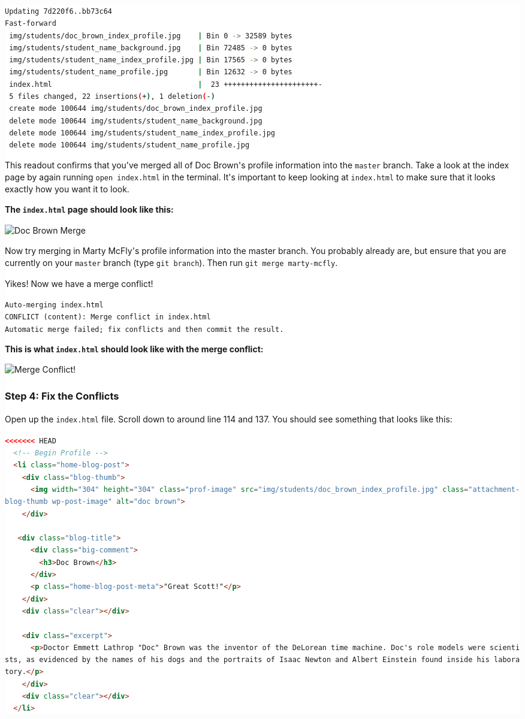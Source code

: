```bash
Updating 7d220f6..bb73c64
Fast-forward
 img/students/doc_brown_index_profile.jpg    | Bin 0 -> 32589 bytes
 img/students/student_name_background.jpg    | Bin 72485 -> 0 bytes
 img/students/student_name_index_profile.jpg | Bin 17565 -> 0 bytes
 img/students/student_name_profile.jpg       | Bin 12632 -> 0 bytes
 index.html                                  |  23 ++++++++++++++++++++++-
 5 files changed, 22 insertions(+), 1 deletion(-)
 create mode 100644 img/students/doc_brown_index_profile.jpg
 delete mode 100644 img/students/student_name_background.jpg
 delete mode 100644 img/students/student_name_index_profile.jpg
 delete mode 100644 img/students/student_name_profile.jpg
 ```

This readout confirms that you've merged all of Doc Brown's profile information into the `master` branch. Take a look at the index page by again running `open index.html` in the terminal. It's important to keep looking at `index.html` to make sure that it looks exactly how you want it to look.

__The `index.html` page should look like this:__

![Doc Brown Merge](https://s3-us-west-2.amazonaws.com/web-dev-readme-photos/git-merge-conflicts/add-doc-brown)

Now try merging in Marty McFly's profile information into the master branch. You probably already are, but ensure that you are currently on your `master` branch (type `git branch`). Then run `git merge marty-mcfly`.

Yikes! Now we have a merge conflict!

```
Auto-merging index.html
CONFLICT (content): Merge conflict in index.html
Automatic merge failed; fix conflicts and then commit the result.
```

__This is what `index.html` should look like with the merge conflict:__

![Merge Conflict!](https://s3-us-west-2.amazonaws.com/web-dev-readme-photos/git-merge-conflicts/merge-conflict)

### Step 4: Fix the Conflicts

Open up the `index.html` file. Scroll down to around line 114 and 137. You should see something that looks like this:

```html
<<<<<<< HEAD
  <!-- Begin Profile -->
  <li class="home-blog-post">
    <div class="blog-thumb">
      <img width="304" height="304" class="prof-image" src="img/students/doc_brown_index_profile.jpg" class="attachment-blog-thumb wp-post-image" alt="doc brown">
    </div>

   <div class="blog-title">
      <div class="big-comment">
        <h3>Doc Brown</h3>
      </div>
      <p class="home-blog-post-meta">"Great Scott!"</p>
    </div>
    <div class="clear"></div>

    <div class="excerpt">
      <p>Doctor Emmett Lathrop "Doc" Brown was the inventor of the DeLorean time machine. Doc's role models were scientists, as evidenced by the names of his dogs and the portraits of Isaac Newton and Albert Einstein found inside his laboratory.</p>
    </div>
    <div class="clear"></div>
  </li>
```
